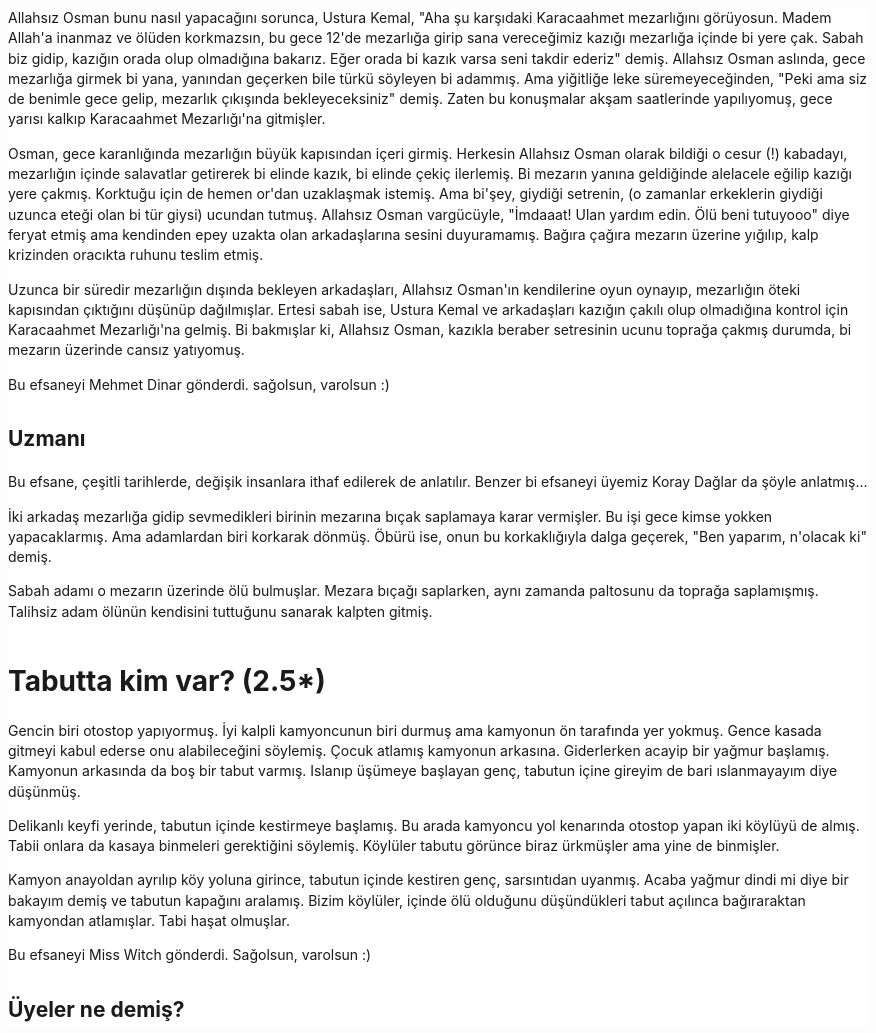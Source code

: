 Allahsız Osman bunu nasıl yapacağını sorunca, Ustura Kemal, "Aha şu karşıdaki Karacaahmet mezarlığını görüyosun. Madem Allah'a inanmaz ve ölüden korkmazsın, bu gece 12'de mezarlığa girip sana vereceğimiz kazığı mezarlığa içinde bi yere çak. Sabah biz gidip, kazığın orada olup olmadığına bakarız. Eğer orada bi kazık varsa seni takdir ederiz" demiş. Allahsız Osman aslında, gece mezarlığa girmek bi yana, yanından geçerken bile türkü söyleyen bi adammış. Ama yiğitliğe leke süremeyeceğinden, "Peki ama siz de benimle gece gelip, mezarlık çıkışında bekleyeceksiniz" demiş. Zaten bu konuşmalar akşam saatlerinde yapılıyomuş, gece yarısı kalkıp Karacaahmet Mezarlığı'na gitmişler.

Osman, gece karanlığında mezarlığın büyük kapısından içeri girmiş. Herkesin Allahsız Osman olarak bildiği o cesur (!) kabadayı, mezarlığın içinde salavatlar getirerek bi elinde kazık, bi elinde çekiç ilerlemiş. Bi mezarın yanına geldiğinde alelacele eğilip kazığı yere çakmış. Korktuğu için de hemen or'dan uzaklaşmak istemiş. Ama bi'şey, giydiği setrenin, (o zamanlar erkeklerin giydiği uzunca eteği olan bi tür giysi) ucundan tutmuş. Allahsız Osman vargücüyle, "İmdaaat! Ulan yardım edin. Ölü beni tutuyooo" diye feryat etmiş ama kendinden epey uzakta olan arkadaşlarına sesini duyuramamış. Bağıra çağıra mezarın üzerine yığılıp, kalp krizinden oracıkta ruhunu teslim etmiş.

Uzunca bir süredir mezarlığın dışında bekleyen arkadaşları, Allahsız Osman'ın kendilerine oyun oynayıp, mezarlığın öteki kapısından çıktığını düşünüp dağılmışlar. Ertesi sabah ise, Ustura Kemal ve arkadaşları kazığın çakılı olup olmadığına kontrol için Karacaahmet Mezarlığı'na gelmiş. Bi bakmışlar ki, Allahsız Osman, kazıkla beraber setresinin ucunu toprağa çakmış durumda, bi mezarın üzerinde cansız yatıyomuş.

Bu efsaneyi Mehmet Dinar gönderdi. sağolsun, varolsun :) 

## Uzmanı

Bu efsane, çeşitli tarihlerde, değişik insanlara ithaf edilerek de anlatılır. Benzer bi efsaneyi üyemiz Koray Dağlar da şöyle anlatmış...

İki arkadaş mezarlığa gidip sevmedikleri birinin mezarına bıçak saplamaya karar vermişler. Bu işi gece kimse yokken yapacaklarmış. Ama adamlardan biri korkarak dönmüş. Öbürü ise, onun bu korkaklığıyla dalga geçerek, "Ben yaparım, n'olacak ki" demiş.

Sabah adamı o mezarın üzerinde ölü bulmuşlar. Mezara bıçağı saplarken, aynı zamanda paltosunu da toprağa saplamışmış. Talihsiz adam ölünün kendisini tuttuğunu sanarak kalpten gitmiş. 

# Tabutta kim var? (2.5*)

Gencin biri otostop yapıyormuş. İyi kalpli kamyoncunun biri durmuş ama kamyonun ön tarafında yer yokmuş. Gence kasada gitmeyi kabul ederse onu alabileceğini söylemiş. Çocuk atlamış kamyonun arkasına. Giderlerken acayip bir yağmur başlamış. Kamyonun arkasında da boş bir tabut varmış. Islanıp üşümeye başlayan genç, tabutun içine gireyim de bari ıslanmayayım diye düşünmüş.

Delikanlı keyfi yerinde, tabutun içinde kestirmeye başlamış. Bu arada kamyoncu yol kenarında otostop yapan iki köylüyü de almış. Tabii onlara da kasaya binmeleri gerektiğini söylemiş. Köylüler tabutu görünce biraz ürkmüşler ama yine de binmişler.

Kamyon anayoldan ayrılıp köy yoluna girince, tabutun içinde kestiren genç, sarsıntıdan uyanmış. Acaba yağmur dindi mi diye bir bakayım demiş ve tabutun kapağını aralamış. Bizim köylüler, içinde ölü olduğunu düşündükleri tabut açılınca bağıraraktan kamyondan atlamışlar. Tabi haşat olmuşlar.

Bu efsaneyi Miss Witch gönderdi. Sağolsun, varolsun :) 

## Üyeler ne demiş?
